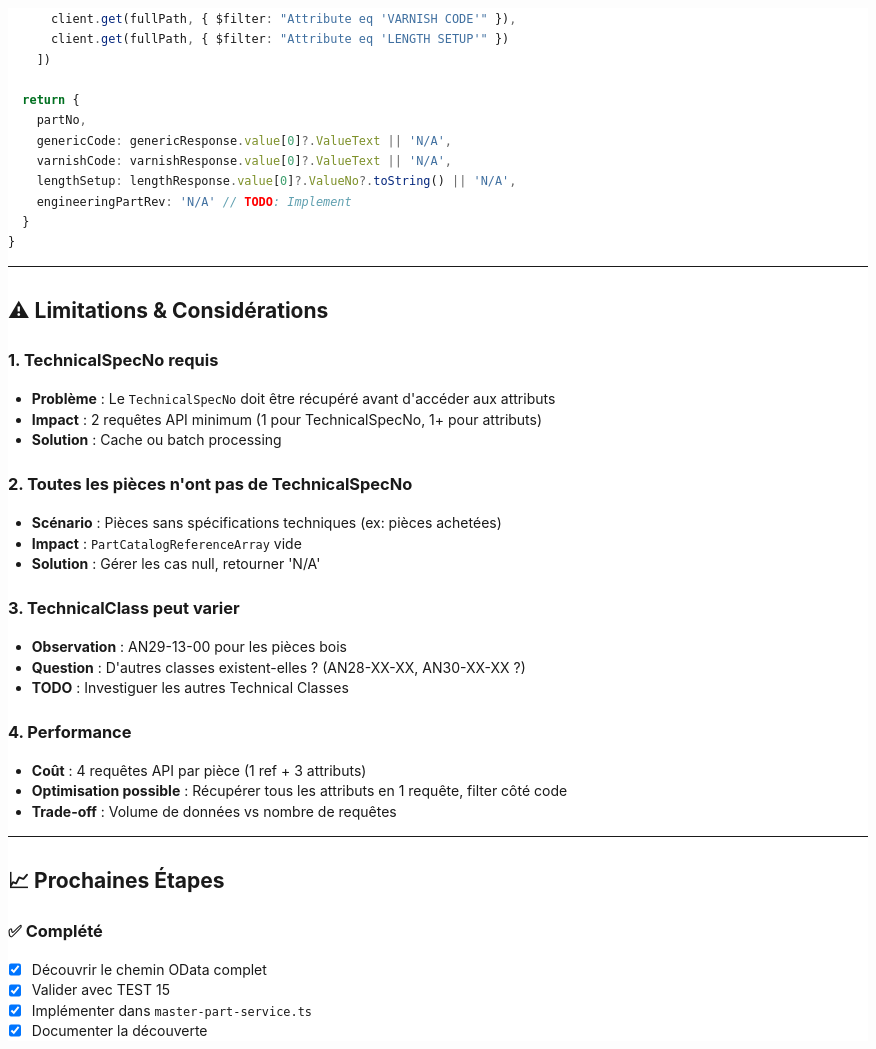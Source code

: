 ```typescript
      client.get(fullPath, { $filter: "Attribute eq 'VARNISH CODE'" }),
      client.get(fullPath, { $filter: "Attribute eq 'LENGTH SETUP'" })
    ])

  return {
    partNo,
    genericCode: genericResponse.value[0]?.ValueText || 'N/A',
    varnishCode: varnishResponse.value[0]?.ValueText || 'N/A',
    lengthSetup: lengthResponse.value[0]?.ValueNo?.toString() || 'N/A',
    engineeringPartRev: 'N/A' // TODO: Implement
  }
}
```

---

## ⚠️ Limitations & Considérations

### 1. TechnicalSpecNo requis

- **Problème** : Le `TechnicalSpecNo` doit être récupéré avant d'accéder aux attributs
- **Impact** : 2 requêtes API minimum (1 pour TechnicalSpecNo, 1+ pour attributs)
- **Solution** : Cache ou batch processing

### 2. Toutes les pièces n'ont pas de TechnicalSpecNo

- **Scénario** : Pièces sans spécifications techniques (ex: pièces achetées)
- **Impact** : `PartCatalogReferenceArray` vide
- **Solution** : Gérer les cas null, retourner 'N/A'

### 3. TechnicalClass peut varier

- **Observation** : AN29-13-00 pour les pièces bois
- **Question** : D'autres classes existent-elles ? (AN28-XX-XX, AN30-XX-XX ?)
- **TODO** : Investiguer les autres Technical Classes

### 4. Performance

- **Coût** : 4 requêtes API par pièce (1 ref + 3 attributs)
- **Optimisation possible** : Récupérer tous les attributs en 1 requête, filter côté code
- **Trade-off** : Volume de données vs nombre de requêtes

---

## 📈 Prochaines Étapes

### ✅ Complété

- [x] Découvrir le chemin OData complet
- [x] Valider avec TEST 15
- [x] Implémenter dans `master-part-service.ts`
- [x] Documenter la découverte
